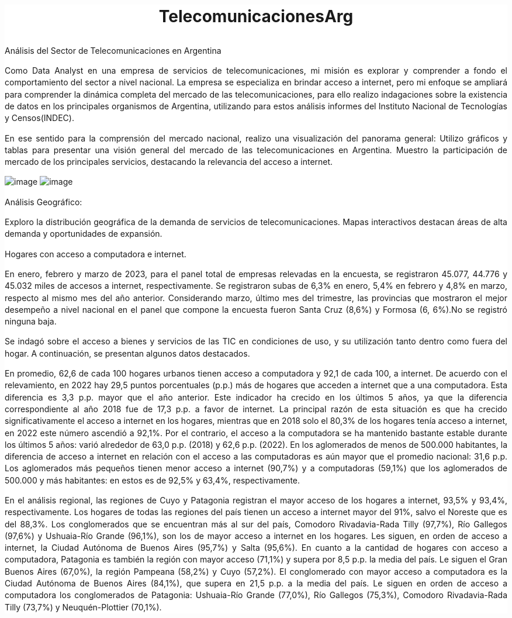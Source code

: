 # <p align="center">TelecomunicacionesArg</p>
Análisis del Sector de Telecomunicaciones en Argentina

<p align="justify">Como Data Analyst en una empresa de servicios de telecomunicaciones, mi misión es explorar y comprender a fondo el comportamiento del sector a nivel nacional. La empresa se especializa en brindar acceso a internet, pero mi enfoque se ampliará para comprender la dinámica completa del mercado de las telecomunicaciones, para ello realizo indagaciones sobre la existencia de datos en los principales organismos de Argentina, utilizando para estos análisis informes del Instituto Nacional de Tecnologías y Censos(INDEC).</p>
<p align="justify">En ese sentido para la comprensión del mercado nacional, realizo una visualización del panorama general:
Utilizo gráficos y tablas para presentar una visión general del mercado de las telecomunicaciones en Argentina. Muestro la participación de mercado de los principales servicios, destacando la relevancia del acceso a internet.</p>

![image](https://github.com/carlosab2021/TelecomunicacionesArg/assets/86332466/9bad4d1d-c6aa-49ee-9c17-3a29d22e5555)
![image](https://github.com/carlosab2021/TelecomunicacionesArg/assets/86332466/8d518f9d-f78c-4468-bc83-d601126f0a91)


Análisis Geográfico:

<p align="justify">Exploro la distribución geográfica de la demanda de servicios de telecomunicaciones. Mapas interactivos destacan áreas de alta demanda y oportunidades de expansión.</p>
Hogares con acceso a computadora e internet.
<p align="justify">En enero, febrero y marzo de 2023, para el panel total de empresas relevadas en la encuesta, se registraron 45.077, 44.776 y 45.032 miles de accesos a internet, respectivamente. Se registraron subas de 6,3% en enero, 5,4% en febrero y 4,8% en marzo, respecto al mismo mes del año anterior. Considerando marzo, último mes del trimestre, las provincias que mostraron el mejor desempeño a nivel nacional en el panel que compone la encuesta fueron Santa Cruz (8,6%) y Formosa (6, 6%).No se registró ninguna baja.</p>
<p align="justify">Se indagó sobre el acceso a bienes y servicios de las TIC en condiciones de uso, y su utilización tanto dentro como fuera del hogar. A continuación, se presentan algunos datos destacados.</p>
<p align="justify">En promedio, 62,6 de cada 100 hogares urbanos tienen acceso a computadora y 92,1 de cada 100, a internet. De acuerdo con el relevamiento, en 2022 hay 29,5 puntos porcentuales (p.p.) más de hogares que acceden a internet que a una computadora. Esta diferencia es 3,3 p.p. mayor que el año anterior. Este indicador ha crecido en los últimos 5 años, ya que la diferencia correspondiente al año 2018 fue de 17,3 p.p. a favor de internet. La principal razón de esta situación es que ha crecido significativamente el acceso a internet en los hogares, mientras que en 2018 solo el 80,3% de los hogares tenía acceso a internet, en 2022 este número ascendió a 92,1%. Por el contrario, el acceso a la computadora se ha mantenido bastante estable durante los últimos 5 años: varió alrededor de 63,0 p.p. (2018) y 62,6 p.p. (2022). En los aglomerados de menos de 500.000 habitantes, la diferencia de acceso a internet en relación con el acceso a las computadoras es aún mayor que el promedio nacional: 31,6 p.p. Los aglomerados más pequeños tienen menor acceso a internet (90,7%) y a computadoras (59,1%) que los aglomerados de 500.000 y más habitantes: en estos es de 92,5% y 63,4%, respectivamente.</p> 
<p align="justify">En el análisis regional, las regiones de Cuyo y Patagonia registran el mayor acceso de los hogares a internet, 93,5% y 93,4%, respectivamente. Los hogares de todas las regiones del país tienen un acceso a internet mayor del 91%, salvo el Noreste que es del 88,3%. Los conglomerados que se encuentran más al sur del país, Comodoro Rivadavia-Rada Tilly (97,7%), Río Gallegos (97,6%) y Ushuaia-Río Grande (96,1%), son los de mayor acceso a internet en los hogares. Les siguen, en orden de acceso a internet, la Ciudad Autónoma de Buenos Aires (95,7%) y Salta (95,6%). En cuanto a la cantidad de hogares con acceso a computadora, Patagonia es también la región con mayor acceso (71,1%) y supera por 8,5 p.p. la media del país. Le siguen el Gran Buenos Aires (67,0%), la región Pampeana (58,2%) y Cuyo (57,2%). El conglomerado con mayor acceso a computadora es la Ciudad Autónoma de Buenos Aires (84,1%), que supera en 21,5 p.p. a la media del país. Le siguen en orden de acceso a computadora los conglomerados de Patagonia: Ushuaia-Río Grande (77,0%), Río Gallegos (75,3%), Comodoro Rivadavia-Rada Tilly (73,7%) y Neuquén-Plottier (70,1%).</p>
